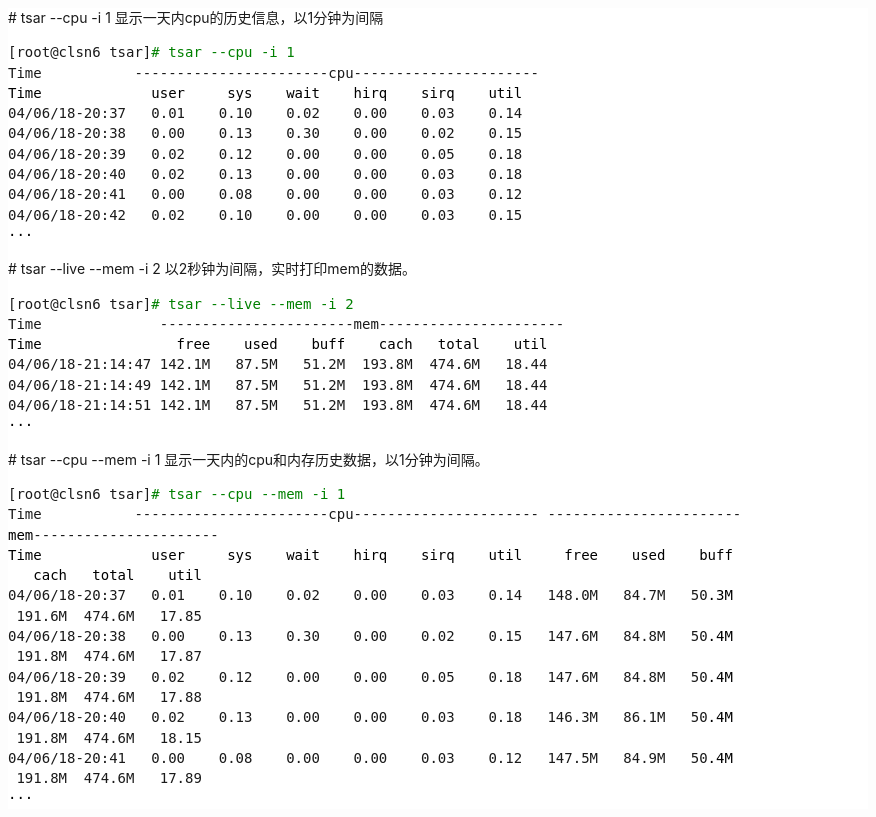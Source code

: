 \# tsar --cpu -i 1 显示一天内cpu的历史信息，以1分钟为间隔

<div>
  <div class="cnblogs_code">
    <pre>[root@clsn6 tsar]<span style="color: #008000;">#</span><span style="color: #008000;"> tsar --cpu -i 1</span>
Time           -----------------------cpu----------------------<span style="color: #000000;"> 
Time             user     sys    wait    hirq    sirq    util   
</span>04/06/18-20:37   0.01    0.10    0.02    0.00    0.03    0.14   
04/06/18-20:38   0.00    0.13    0.30    0.00    0.02    0.15   
04/06/18-20:39   0.02    0.12    0.00    0.00    0.05    0.18   
04/06/18-20:40   0.02    0.13    0.00    0.00    0.03    0.18   
04/06/18-20:41   0.00    0.08    0.00    0.00    0.03    0.12   
04/06/18-20:42   0.02    0.10    0.00    0.00    0.03    0.15<span style="color: #000000;">   
&middot;&middot;&middot;</span></pre>
  </div>
</div>

\# tsar --live --mem -i 2 以2秒钟为间隔，实时打印mem的数据。

<div>
  <div class="cnblogs_code">
    <pre>[root@clsn6 tsar]<span style="color: #008000;">#</span><span style="color: #008000;"> tsar --live --mem -i 2</span>
Time              -----------------------mem----------------------<span style="color: #000000;"> 
Time                free    used    buff    cach   total    util   
</span>04/06/18-21:14:47 142.1M   87.5M   51.2M  193.8M  474.6M   18.44   
04/06/18-21:14:49 142.1M   87.5M   51.2M  193.8M  474.6M   18.44   
04/06/18-21:14:51 142.1M   87.5M   51.2M  193.8M  474.6M   18.44<span style="color: #000000;">   
&middot;&middot;&middot;</span></pre>
  </div>
</div>

\# tsar --cpu --mem -i 1 显示一天内的cpu和内存历史数据，以1分钟为间隔。

<div>
  <div class="cnblogs_code">
    <pre>[root@clsn6 tsar]<span style="color: #008000;">#</span><span style="color: #008000;"> tsar --cpu --mem -i 1 </span>
Time           -----------------------cpu---------------------- -----------------------<span style="color: #000000;">
mem</span>----------------------<span style="color: #000000;"> 
Time             user     sys    wait    hirq    sirq    util     free    used    buff 
   cach   total    util   
</span>04/06/18-20:37   0.01    0.10    0.02    0.00    0.03    0.14   148.0M   84.7M   50<span style="color: #000000;">.3M 
 </span>191.6M  474.6M   17.85   
04/06/18-20:38   0.00    0.13    0.30    0.00    0.02    0.15   147.6M   84.8M   50<span style="color: #000000;">.4M 
 </span>191.8M  474.6M   17.87   
04/06/18-20:39   0.02    0.12    0.00    0.00    0.05    0.18   147.6M   84.8M   50<span style="color: #000000;">.4M 
 </span>191.8M  474.6M   17.88   
04/06/18-20:40   0.02    0.13    0.00    0.00    0.03    0.18   146.3M   86.1M   50<span style="color: #000000;">.4M 
 </span>191.8M  474.6M   18.15   
04/06/18-20:41   0.00    0.08    0.00    0.00    0.03    0.12   147.5M   84.9M   50<span style="color: #000000;">.4M 
 </span>191.8M  474.6M   17.89<span style="color: #000000;">   
&middot;&middot;&middot;</span></pre>
  </div>
</div>


 [1]: /wp-content/themes/clsn-003/inc/go.php?url=http://tsar.taobao.org/